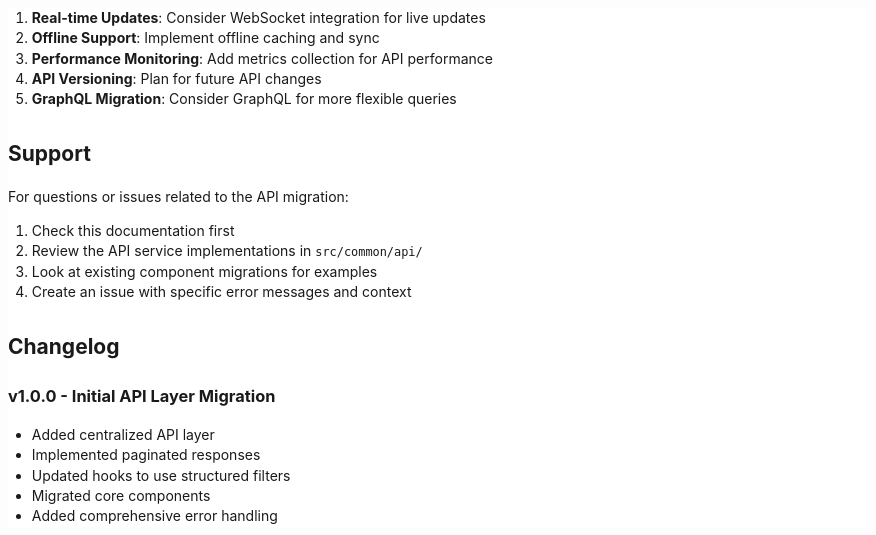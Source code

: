 1. **Real-time Updates**: Consider WebSocket integration for live updates
2. **Offline Support**: Implement offline caching and sync
3. **Performance Monitoring**: Add metrics collection for API performance
4. **API Versioning**: Plan for future API changes
5. **GraphQL Migration**: Consider GraphQL for more flexible queries

## Support

For questions or issues related to the API migration:

1. Check this documentation first
2. Review the API service implementations in `src/common/api/`
3. Look at existing component migrations for examples
4. Create an issue with specific error messages and context

## Changelog

### v1.0.0 - Initial API Layer Migration
- Added centralized API layer
- Implemented paginated responses
- Updated hooks to use structured filters
- Migrated core components
- Added comprehensive error handling